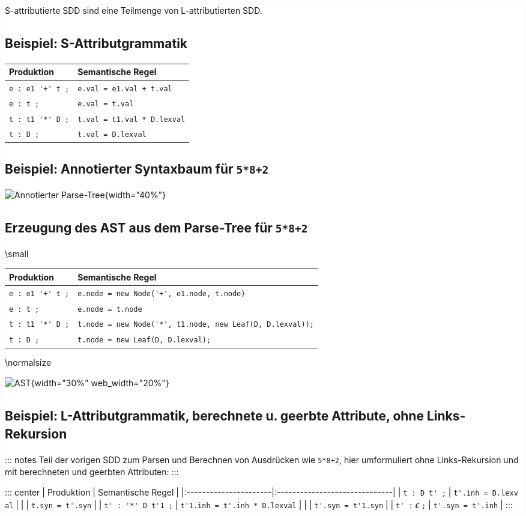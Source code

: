 S-attributierte SDD sind eine Teilmenge von L-attributierten SDD.

## Beispiel: S-Attributgrammatik

| Produktion       | Semantische Regel           |
|:-----------------|:----------------------------|
| `e : e1 '+' t ;` | `e.val = e1.val + t.val`    |
| `e : t ;`        | `e.val = t.val`             |
| `t : t1 '*' D ;` | `t.val = t1.val * D.lexval` |
| `t : D ;`        | `t.val = D.lexval`          |

## Beispiel: Annotierter Syntaxbaum für `5*8+2`

![Annotierter Parse-Tree](images/annotatedparsetree.png){width="40%"}

## Erzeugung des AST aus dem Parse-Tree für `5*8+2`

\small

| Produktion       | Semantische Regel                                         |
|:-----------------|:----------------------------------------------------------|
| `e : e1 '+' t ;` | `e.node = new Node('+', e1.node, t.node)`                 |
| `e : t ;`        | `e.node = t.node`                                         |
| `t : t1 '*' D ;` | `t.node = new Node('*', t1.node, new Leaf(D, D.lexval));` |
| `t : D ;`        | `t.node = new Leaf(D, D.lexval);`                         |

\normalsize

![AST](images/ast.png){width="30%" web_width="20%"}

## Beispiel: L-Attributgrammatik, berechnete u. geerbte Attribute, ohne Links-Rekursion

::: notes
Teil der vorigen SDD zum Parsen und Berechnen von Ausdrücken wie `5*8+2`, hier
umformuliert ohne Links-Rekursion und mit berechneten und geerbten Attributen:
:::

::: center
| Produktion            | Semantische Regel             |
|:----------------------|:------------------------------|
| `t : D t' ;`          | `t'.inh = D.lexval`           |
|                       | `t.syn = t'.syn`              |
| `t' : '*' D t'1 ;`    | `t'1.inh = t'.inh * D.lexval` |
|                       | `t'.syn = t'1.syn`            |
| `t' :` $\epsilon$ `;` | `t'.syn = t'.inh`             |
:::
